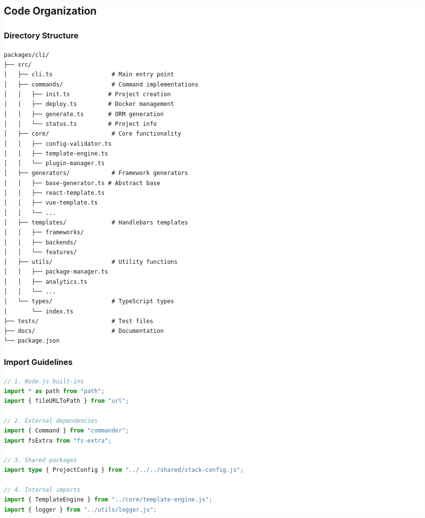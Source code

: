 ## Code Organization

### Directory Structure

```
packages/cli/
├── src/
│   ├── cli.ts                 # Main entry point
│   ├── commands/              # Command implementations
│   │   ├── init.ts           # Project creation
│   │   ├── deploy.ts         # Docker management
│   │   ├── generate.ts       # ORM generation
│   │   └── status.ts         # Project info
│   ├── core/                  # Core functionality
│   │   ├── config-validator.ts
│   │   ├── template-engine.ts
│   │   └── plugin-manager.ts
│   ├── generators/            # Framework generators
│   │   ├── base-generator.ts # Abstract base
│   │   ├── react-template.ts
│   │   ├── vue-template.ts
│   │   └── ...
│   ├── templates/             # Handlebars templates
│   │   ├── frameworks/
│   │   ├── backends/
│   │   └── features/
│   ├── utils/                 # Utility functions
│   │   ├── package-manager.ts
│   │   ├── analytics.ts
│   │   └── ...
│   └── types/                 # TypeScript types
│       └── index.ts
├── tests/                     # Test files
├── docs/                      # Documentation
└── package.json
```

### Import Guidelines

```typescript
// 1. Node.js built-ins
import * as path from "path";
import { fileURLToPath } from "url";

// 2. External dependencies
import { Command } from "commander";
import fsExtra from "fs-extra";

// 3. Shared packages
import type { ProjectConfig } from "../../../shared/stack-config.js";

// 4. Internal imports
import { TemplateEngine } from "../core/template-engine.js";
import { logger } from "../utils/logger.js";
```
